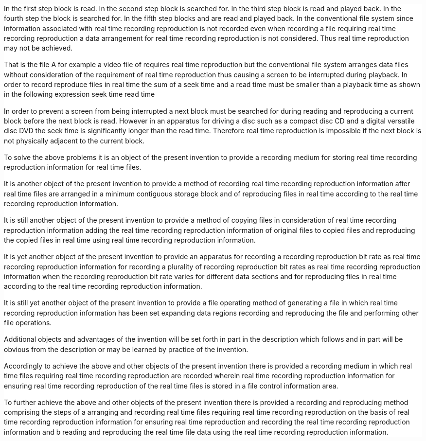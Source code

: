 In the first step block is read. In the second step block is searched for. In the third step block is read and played back. In the fourth step the block is searched for. In the fifth step blocks and are read and played back. In the conventional file system since information associated with real time recording reproduction is not recorded even when recording a file requiring real time recording reproduction a data arrangement for real time recording reproduction is not considered. Thus real time reproduction may not be achieved.

That is the file A for example a video file of requires real time reproduction but the conventional file system arranges data files without consideration of the requirement of real time reproduction thus causing a screen to be interrupted during playback. In order to record reproduce files in real time the sum of a seek time and a read time must be smaller than a playback time as shown in the following expression seek time read time

In order to prevent a screen from being interrupted a next block must be searched for during reading and reproducing a current block before the next block is read. However in an apparatus for driving a disc such as a compact disc CD and a digital versatile disc DVD the seek time is significantly longer than the read time. Therefore real time reproduction is impossible if the next block is not physically adjacent to the current block.

To solve the above problems it is an object of the present invention to provide a recording medium for storing real time recording reproduction information for real time files.

It is another object of the present invention to provide a method of recording real time recording reproduction information after real time files are arranged in a minimum contiguous storage block and of reproducing files in real time according to the real time recording reproduction information.

It is still another object of the present invention to provide a method of copying files in consideration of real time recording reproduction information adding the real time recording reproduction information of original files to copied files and reproducing the copied files in real time using real time recording reproduction information.

It is yet another object of the present invention to provide an apparatus for recording a recording reproduction bit rate as real time recording reproduction information for recording a plurality of recording reproduction bit rates as real time recording reproduction information when the recording reproduction bit rate varies for different data sections and for reproducing files in real time according to the real time recording reproduction information.

It is still yet another object of the present invention to provide a file operating method of generating a file in which real time recording reproduction information has been set expanding data regions recording and reproducing the file and performing other file operations.

Additional objects and advantages of the invention will be set forth in part in the description which follows and in part will be obvious from the description or may be learned by practice of the invention.

Accordingly to achieve the above and other objects of the present invention there is provided a recording medium in which real time files requiring real time recording reproduction are recorded wherein real time recording reproduction information for ensuring real time recording reproduction of the real time files is stored in a file control information area.

To further achieve the above and other objects of the present invention there is provided a recording and reproducing method comprising the steps of a arranging and recording real time files requiring real time recording reproduction on the basis of real time recording reproduction information for ensuring real time reproduction and recording the real time recording reproduction information and b reading and reproducing the real time file data using the real time recording reproduction information.
